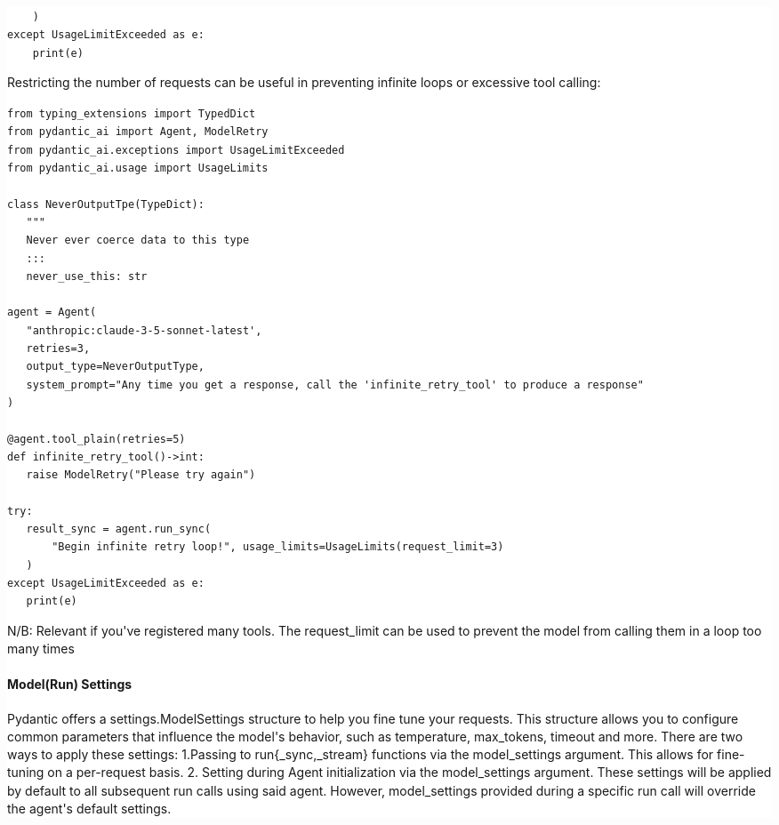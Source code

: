 ```
    )
except UsageLimitExceeded as e:
    print(e)
 ```

 Restricting the number of requests can be useful in preventing infinite loops or excessive tool calling:

 ```
 from typing_extensions import TypedDict
 from pydantic_ai import Agent, ModelRetry
 from pydantic_ai.exceptions import UsageLimitExceeded
 from pydantic_ai.usage import UsageLimits

 class NeverOutputTpe(TypeDict):
    """
    Never ever coerce data to this type
    :::
    never_use_this: str

agent = Agent(
    "anthropic:claude-3-5-sonnet-latest',
    retries=3,
    output_type=NeverOutputType,
    system_prompt="Any time you get a response, call the 'infinite_retry_tool' to produce a response"
)

@agent.tool_plain(retries=5)
def infinite_retry_tool()->int:
    raise ModelRetry("Please try again")

try:
    result_sync = agent.run_sync(
        "Begin infinite retry loop!", usage_limits=UsageLimits(request_limit=3)
    )
except UsageLimitExceeded as e:
    print(e)

```
N/B: Relevant if you've registered many tools. The request_limit can be used to prevent the model from calling them in a loop
too many times

#### Model(Run) Settings
Pydantic offers a settings.ModelSettings structure to help you fine tune your requests.
This structure allows you to configure common parameters that influence the model's behavior, such as temperature, max_tokens,
timeout and more.
There are two ways to apply these settings: 
1.Passing to run{_sync,_stream} functions via the model_settings argument. This allows for fine-tuning on a per-request basis.
2. Setting during Agent initialization via the model_settings argument. These settings will be applied by default to all subsequent
run calls using said agent. However, model_settings provided during a specific run call will override the agent's default settings.
